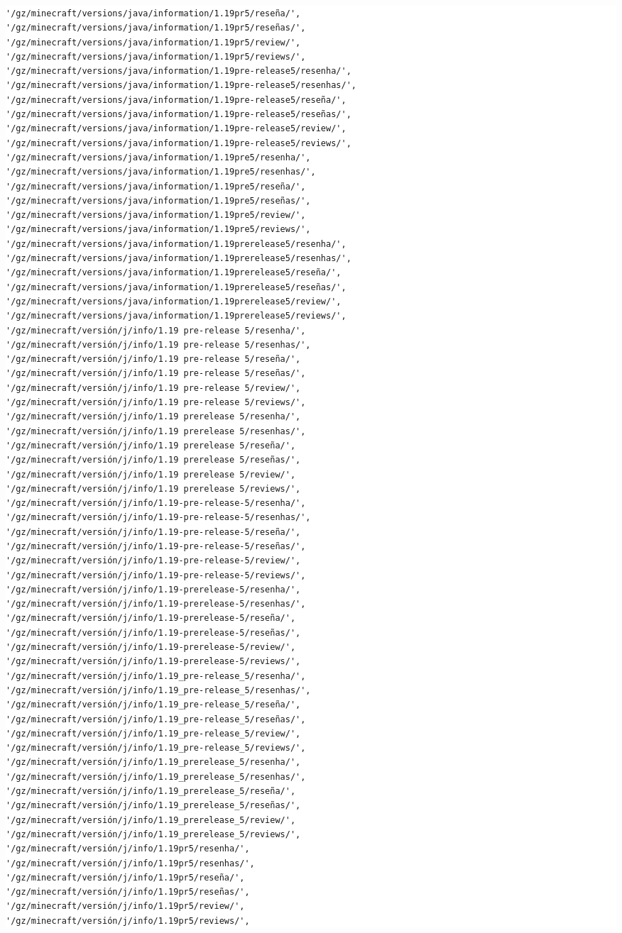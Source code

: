     '/gz/minecraft/versions/java/information/1.19pr5/reseña/',
    '/gz/minecraft/versions/java/information/1.19pr5/reseñas/',
    '/gz/minecraft/versions/java/information/1.19pr5/review/',
    '/gz/minecraft/versions/java/information/1.19pr5/reviews/',
    '/gz/minecraft/versions/java/information/1.19pre-release5/resenha/',
    '/gz/minecraft/versions/java/information/1.19pre-release5/resenhas/',
    '/gz/minecraft/versions/java/information/1.19pre-release5/reseña/',
    '/gz/minecraft/versions/java/information/1.19pre-release5/reseñas/',
    '/gz/minecraft/versions/java/information/1.19pre-release5/review/',
    '/gz/minecraft/versions/java/information/1.19pre-release5/reviews/',
    '/gz/minecraft/versions/java/information/1.19pre5/resenha/',
    '/gz/minecraft/versions/java/information/1.19pre5/resenhas/',
    '/gz/minecraft/versions/java/information/1.19pre5/reseña/',
    '/gz/minecraft/versions/java/information/1.19pre5/reseñas/',
    '/gz/minecraft/versions/java/information/1.19pre5/review/',
    '/gz/minecraft/versions/java/information/1.19pre5/reviews/',
    '/gz/minecraft/versions/java/information/1.19prerelease5/resenha/',
    '/gz/minecraft/versions/java/information/1.19prerelease5/resenhas/',
    '/gz/minecraft/versions/java/information/1.19prerelease5/reseña/',
    '/gz/minecraft/versions/java/information/1.19prerelease5/reseñas/',
    '/gz/minecraft/versions/java/information/1.19prerelease5/review/',
    '/gz/minecraft/versions/java/information/1.19prerelease5/reviews/',
    '/gz/minecraft/versión/j/info/1.19 pre-release 5/resenha/',
    '/gz/minecraft/versión/j/info/1.19 pre-release 5/resenhas/',
    '/gz/minecraft/versión/j/info/1.19 pre-release 5/reseña/',
    '/gz/minecraft/versión/j/info/1.19 pre-release 5/reseñas/',
    '/gz/minecraft/versión/j/info/1.19 pre-release 5/review/',
    '/gz/minecraft/versión/j/info/1.19 pre-release 5/reviews/',
    '/gz/minecraft/versión/j/info/1.19 prerelease 5/resenha/',
    '/gz/minecraft/versión/j/info/1.19 prerelease 5/resenhas/',
    '/gz/minecraft/versión/j/info/1.19 prerelease 5/reseña/',
    '/gz/minecraft/versión/j/info/1.19 prerelease 5/reseñas/',
    '/gz/minecraft/versión/j/info/1.19 prerelease 5/review/',
    '/gz/minecraft/versión/j/info/1.19 prerelease 5/reviews/',
    '/gz/minecraft/versión/j/info/1.19-pre-release-5/resenha/',
    '/gz/minecraft/versión/j/info/1.19-pre-release-5/resenhas/',
    '/gz/minecraft/versión/j/info/1.19-pre-release-5/reseña/',
    '/gz/minecraft/versión/j/info/1.19-pre-release-5/reseñas/',
    '/gz/minecraft/versión/j/info/1.19-pre-release-5/review/',
    '/gz/minecraft/versión/j/info/1.19-pre-release-5/reviews/',
    '/gz/minecraft/versión/j/info/1.19-prerelease-5/resenha/',
    '/gz/minecraft/versión/j/info/1.19-prerelease-5/resenhas/',
    '/gz/minecraft/versión/j/info/1.19-prerelease-5/reseña/',
    '/gz/minecraft/versión/j/info/1.19-prerelease-5/reseñas/',
    '/gz/minecraft/versión/j/info/1.19-prerelease-5/review/',
    '/gz/minecraft/versión/j/info/1.19-prerelease-5/reviews/',
    '/gz/minecraft/versión/j/info/1.19_pre-release_5/resenha/',
    '/gz/minecraft/versión/j/info/1.19_pre-release_5/resenhas/',
    '/gz/minecraft/versión/j/info/1.19_pre-release_5/reseña/',
    '/gz/minecraft/versión/j/info/1.19_pre-release_5/reseñas/',
    '/gz/minecraft/versión/j/info/1.19_pre-release_5/review/',
    '/gz/minecraft/versión/j/info/1.19_pre-release_5/reviews/',
    '/gz/minecraft/versión/j/info/1.19_prerelease_5/resenha/',
    '/gz/minecraft/versión/j/info/1.19_prerelease_5/resenhas/',
    '/gz/minecraft/versión/j/info/1.19_prerelease_5/reseña/',
    '/gz/minecraft/versión/j/info/1.19_prerelease_5/reseñas/',
    '/gz/minecraft/versión/j/info/1.19_prerelease_5/review/',
    '/gz/minecraft/versión/j/info/1.19_prerelease_5/reviews/',
    '/gz/minecraft/versión/j/info/1.19pr5/resenha/',
    '/gz/minecraft/versión/j/info/1.19pr5/resenhas/',
    '/gz/minecraft/versión/j/info/1.19pr5/reseña/',
    '/gz/minecraft/versión/j/info/1.19pr5/reseñas/',
    '/gz/minecraft/versión/j/info/1.19pr5/review/',
    '/gz/minecraft/versión/j/info/1.19pr5/reviews/',